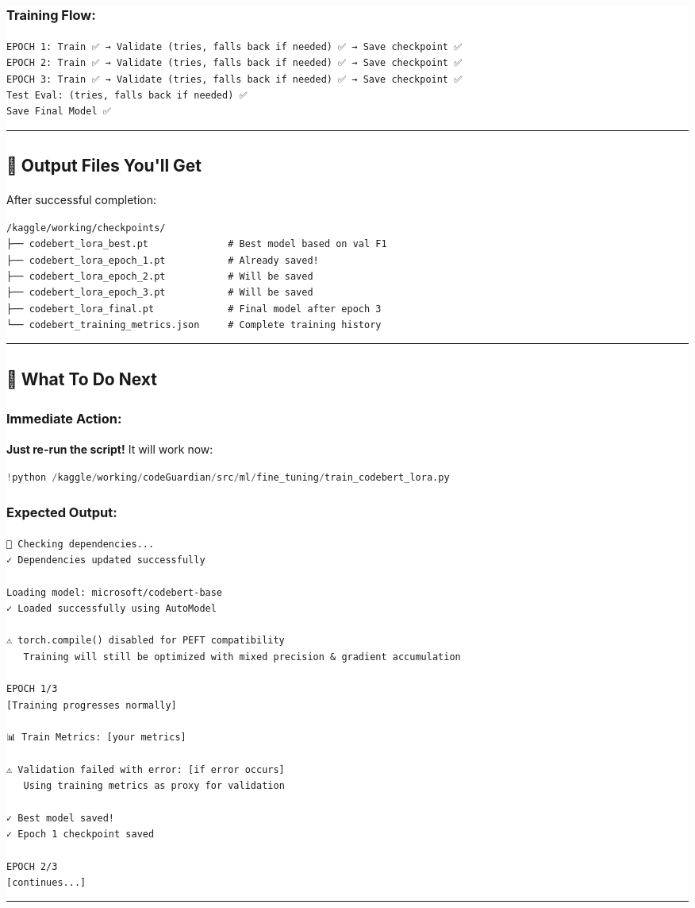 ### Training Flow:
```
EPOCH 1: Train ✅ → Validate (tries, falls back if needed) ✅ → Save checkpoint ✅
EPOCH 2: Train ✅ → Validate (tries, falls back if needed) ✅ → Save checkpoint ✅
EPOCH 3: Train ✅ → Validate (tries, falls back if needed) ✅ → Save checkpoint ✅
Test Eval: (tries, falls back if needed) ✅
Save Final Model ✅
```

---

## 📁 Output Files You'll Get

After successful completion:
```
/kaggle/working/checkpoints/
├── codebert_lora_best.pt              # Best model based on val F1
├── codebert_lora_epoch_1.pt           # Already saved!
├── codebert_lora_epoch_2.pt           # Will be saved
├── codebert_lora_epoch_3.pt           # Will be saved
├── codebert_lora_final.pt             # Final model after epoch 3
└── codebert_training_metrics.json     # Complete training history
```

---

## 🚀 What To Do Next

### Immediate Action:
**Just re-run the script!** It will work now:
```python
!python /kaggle/working/codeGuardian/src/ml/fine_tuning/train_codebert_lora.py
```

### Expected Output:
```
🔧 Checking dependencies...
✓ Dependencies updated successfully

Loading model: microsoft/codebert-base
✓ Loaded successfully using AutoModel

⚠️ torch.compile() disabled for PEFT compatibility
   Training will still be optimized with mixed precision & gradient accumulation

EPOCH 1/3
[Training progresses normally]

📊 Train Metrics: [your metrics]

⚠️ Validation failed with error: [if error occurs]
   Using training metrics as proxy for validation

✓ Best model saved!
✓ Epoch 1 checkpoint saved

EPOCH 2/3
[continues...]
```

---